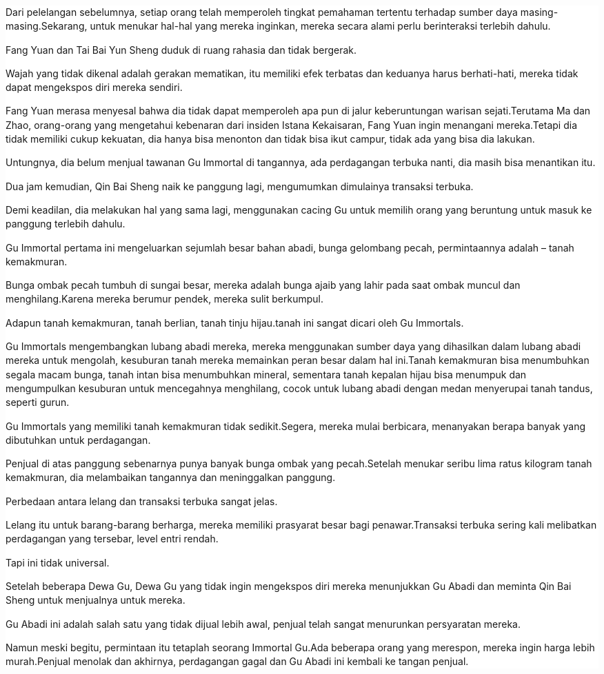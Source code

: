 Dari pelelangan sebelumnya, setiap orang telah memperoleh tingkat pemahaman tertentu terhadap sumber daya masing-masing.Sekarang, untuk menukar hal-hal yang mereka inginkan, mereka secara alami perlu berinteraksi terlebih dahulu.

Fang Yuan dan Tai Bai Yun Sheng duduk di ruang rahasia dan tidak bergerak.

Wajah yang tidak dikenal adalah gerakan mematikan, itu memiliki efek terbatas dan keduanya harus berhati-hati, mereka tidak dapat mengekspos diri mereka sendiri.

Fang Yuan merasa menyesal bahwa dia tidak dapat memperoleh apa pun di jalur keberuntungan warisan sejati.Terutama Ma dan Zhao, orang-orang yang mengetahui kebenaran dari insiden Istana Kekaisaran, Fang Yuan ingin menangani mereka.Tetapi dia tidak memiliki cukup kekuatan, dia hanya bisa menonton dan tidak bisa ikut campur, tidak ada yang bisa dia lakukan.

Untungnya, dia belum menjual tawanan Gu Immortal di tangannya, ada perdagangan terbuka nanti, dia masih bisa menantikan itu.

Dua jam kemudian, Qin Bai Sheng naik ke panggung lagi, mengumumkan dimulainya transaksi terbuka.

Demi keadilan, dia melakukan hal yang sama lagi, menggunakan cacing Gu untuk memilih orang yang beruntung untuk masuk ke panggung terlebih dahulu.

Gu Immortal pertama ini mengeluarkan sejumlah besar bahan abadi, bunga gelombang pecah, permintaannya adalah – tanah kemakmuran.

Bunga ombak pecah tumbuh di sungai besar, mereka adalah bunga ajaib yang lahir pada saat ombak muncul dan menghilang.Karena mereka berumur pendek, mereka sulit berkumpul.

Adapun tanah kemakmuran, tanah berlian, tanah tinju hijau.tanah ini sangat dicari oleh Gu Immortals.

Gu Immortals mengembangkan lubang abadi mereka, mereka menggunakan sumber daya yang dihasilkan dalam lubang abadi mereka untuk mengolah, kesuburan tanah mereka memainkan peran besar dalam hal ini.Tanah kemakmuran bisa menumbuhkan segala macam bunga, tanah intan bisa menumbuhkan mineral, sementara tanah kepalan hijau bisa menumpuk dan mengumpulkan kesuburan untuk mencegahnya menghilang, cocok untuk lubang abadi dengan medan menyerupai tanah tandus, seperti gurun.

Gu Immortals yang memiliki tanah kemakmuran tidak sedikit.Segera, mereka mulai berbicara, menanyakan berapa banyak yang dibutuhkan untuk perdagangan.

Penjual di atas panggung sebenarnya punya banyak bunga ombak yang pecah.Setelah menukar seribu lima ratus kilogram tanah kemakmuran, dia melambaikan tangannya dan meninggalkan panggung.

Perbedaan antara lelang dan transaksi terbuka sangat jelas.

Lelang itu untuk barang-barang berharga, mereka memiliki prasyarat besar bagi penawar.Transaksi terbuka sering kali melibatkan perdagangan yang tersebar, level entri rendah.

Tapi ini tidak universal.

Setelah beberapa Dewa Gu, Dewa Gu yang tidak ingin mengekspos diri mereka menunjukkan Gu Abadi dan meminta Qin Bai Sheng untuk menjualnya untuk mereka.

Gu Abadi ini adalah salah satu yang tidak dijual lebih awal, penjual telah sangat menurunkan persyaratan mereka.

Namun meski begitu, permintaan itu tetaplah seorang Immortal Gu.Ada beberapa orang yang merespon, mereka ingin harga lebih murah.Penjual menolak dan akhirnya, perdagangan gagal dan Gu Abadi ini kembali ke tangan penjual.
